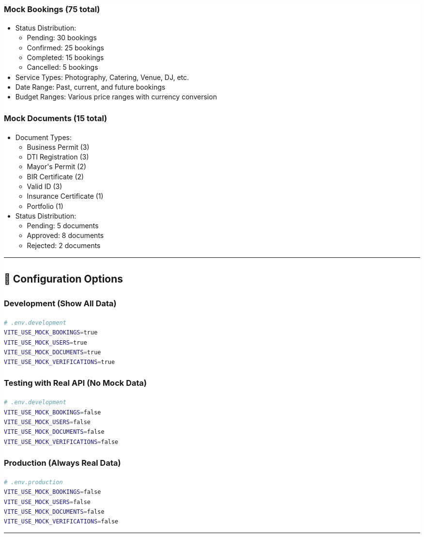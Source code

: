 ### Mock Bookings (75 total)
- Status Distribution:
  - Pending: 30 bookings
  - Confirmed: 25 bookings
  - Completed: 15 bookings
  - Cancelled: 5 bookings
- Service Types: Photography, Catering, Venue, DJ, etc.
- Date Range: Past, current, and future bookings
- Budget Ranges: Various price ranges with currency conversion

### Mock Documents (15 total)
- Document Types:
  - Business Permit (3)
  - DTI Registration (3)
  - Mayor's Permit (2)
  - BIR Certificate (2)
  - Valid ID (3)
  - Insurance Certificate (1)
  - Portfolio (1)
- Status Distribution:
  - Pending: 5 documents
  - Approved: 8 documents
  - Rejected: 2 documents

---

## 🔧 Configuration Options

### Development (Show All Data)
```bash
# .env.development
VITE_USE_MOCK_BOOKINGS=true
VITE_USE_MOCK_USERS=true
VITE_USE_MOCK_DOCUMENTS=true
VITE_USE_MOCK_VERIFICATIONS=true
```

### Testing with Real API (No Mock Data)
```bash
# .env.development
VITE_USE_MOCK_BOOKINGS=false
VITE_USE_MOCK_USERS=false
VITE_USE_MOCK_DOCUMENTS=false
VITE_USE_MOCK_VERIFICATIONS=false
```

### Production (Always Real Data)
```bash
# .env.production
VITE_USE_MOCK_BOOKINGS=false
VITE_USE_MOCK_USERS=false
VITE_USE_MOCK_DOCUMENTS=false
VITE_USE_MOCK_VERIFICATIONS=false
```

---